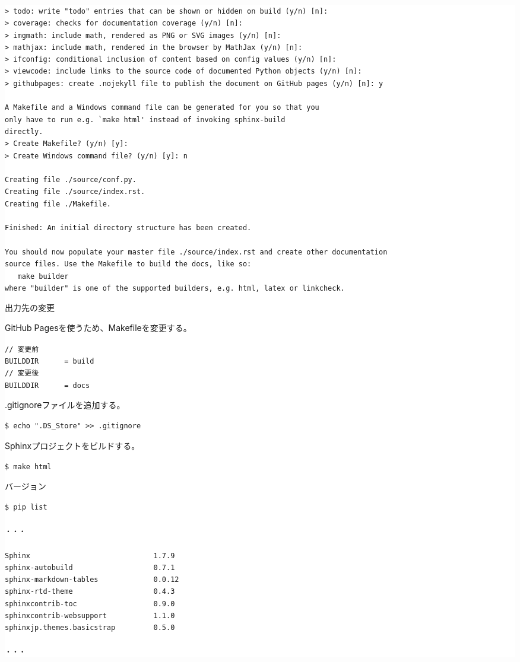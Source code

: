 ```
> todo: write "todo" entries that can be shown or hidden on build (y/n) [n]: 
> coverage: checks for documentation coverage (y/n) [n]: 
> imgmath: include math, rendered as PNG or SVG images (y/n) [n]: 
> mathjax: include math, rendered in the browser by MathJax (y/n) [n]: 
> ifconfig: conditional inclusion of content based on config values (y/n) [n]: 
> viewcode: include links to the source code of documented Python objects (y/n) [n]: 
> githubpages: create .nojekyll file to publish the document on GitHub pages (y/n) [n]: y

A Makefile and a Windows command file can be generated for you so that you
only have to run e.g. `make html' instead of invoking sphinx-build
directly.
> Create Makefile? (y/n) [y]: 
> Create Windows command file? (y/n) [y]: n

Creating file ./source/conf.py.
Creating file ./source/index.rst.
Creating file ./Makefile.

Finished: An initial directory structure has been created.

You should now populate your master file ./source/index.rst and create other documentation
source files. Use the Makefile to build the docs, like so:
   make builder
where "builder" is one of the supported builders, e.g. html, latex or linkcheck.
```

出力先の変更

GitHub Pagesを使うため、Makefileを変更する。

```
// 変更前
BUILDDIR      = build
// 変更後
BUILDDIR      = docs
```

.gitignoreファイルを追加する。

```
$ echo ".DS_Store" >> .gitignore
```

Sphinxプロジェクトをビルドする。

```
$ make html
```

バージョン

```
$ pip list

・・・

Sphinx                             1.7.9     
sphinx-autobuild                   0.7.1     
sphinx-markdown-tables             0.0.12    
sphinx-rtd-theme                   0.4.3     
sphinxcontrib-toc                  0.9.0     
sphinxcontrib-websupport           1.1.0     
sphinxjp.themes.basicstrap         0.5.0     

・・・
```
